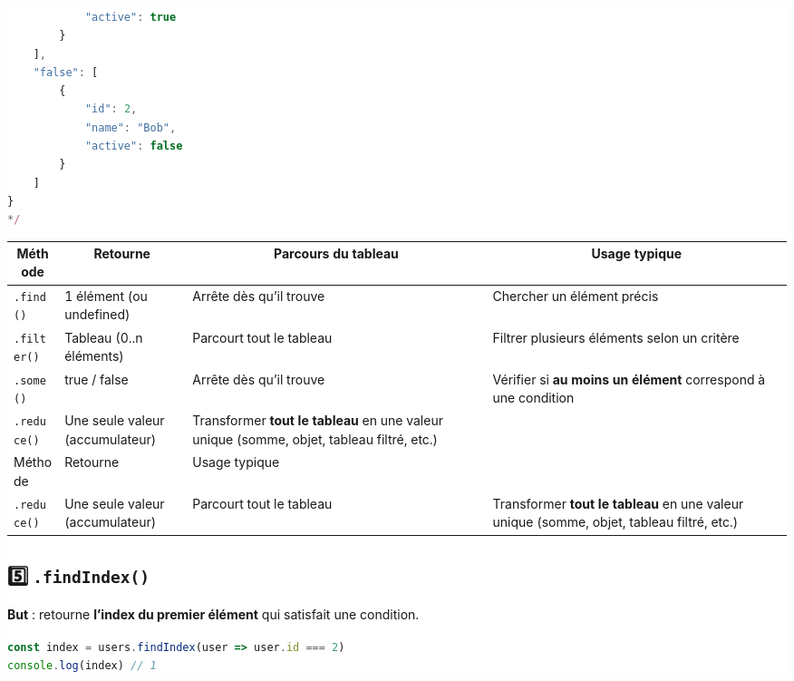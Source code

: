```js
            "active": true
        }
    ],
    "false": [
        {
            "id": 2,
            "name": "Bob",
            "active": false
        }
    ]
}
*/
```
| Méthode     | Retourne                 | Parcours du tableau      | Usage typique                               |
| ----------- | ------------------------ | ------------------------ | ------------------------------------------- |
| `.find()`   | 1 élément (ou undefined) | Arrête dès qu’il trouve  | Chercher un élément précis                  |
| `.filter()` | Tableau (0..n éléments)  | Parcourt tout le tableau | Filtrer plusieurs éléments selon un critère |
| `.some()`   | true / false             | Arrête dès qu’il trouve  | Vérifier si **au moins un élément** correspond à une condition |
| `.reduce()` | Une seule valeur (accumulateur) | Transformer **tout le tableau** en une valeur unique (somme, objet, tableau filtré, etc.) |
| Méthode     | Retourne                        | Usage typique                                                                             |
| `.reduce()` | Une seule valeur (accumulateur) | Parcourt tout le tableau| Transformer **tout le tableau** en une valeur unique (somme, objet, tableau filtré, etc.) |


## :five: <code>.findIndex()</code>

**But** : retourne **l’index du premier élément** qui satisfait une condition.
```js
const index = users.findIndex(user => user.id === 2)
console.log(index) // 1
```